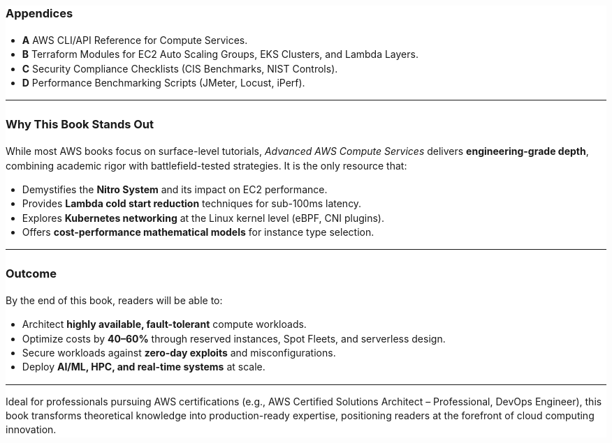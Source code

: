 
### **Appendices**  
- **A** AWS CLI/API Reference for Compute Services.  
- **B** Terraform Modules for EC2 Auto Scaling Groups, EKS Clusters, and Lambda Layers.  
- **C** Security Compliance Checklists (CIS Benchmarks, NIST Controls).  
- **D** Performance Benchmarking Scripts (JMeter, Locust, iPerf).  

---

### **Why This Book Stands Out**  
While most AWS books focus on surface-level tutorials, *Advanced AWS Compute Services* delivers **engineering-grade depth**, combining academic rigor with battlefield-tested strategies. It is the only resource that:  
- Demystifies the **Nitro System** and its impact on EC2 performance.  
- Provides **Lambda cold start reduction** techniques for sub-100ms latency.  
- Explores **Kubernetes networking** at the Linux kernel level (eBPF, CNI plugins).  
- Offers **cost-performance mathematical models** for instance type selection.  

---

### **Outcome**  
By the end of this book, readers will be able to:  
- Architect **highly available, fault-tolerant** compute workloads.  
- Optimize costs by **40–60%** through reserved instances, Spot Fleets, and serverless design.  
- Secure workloads against **zero-day exploits** and misconfigurations.  
- Deploy **AI/ML, HPC, and real-time systems** at scale.  

---

Ideal for professionals pursuing AWS certifications (e.g., AWS Certified Solutions Architect – Professional, DevOps Engineer), this book transforms theoretical knowledge into production-ready expertise, positioning readers at the forefront of cloud computing innovation.

